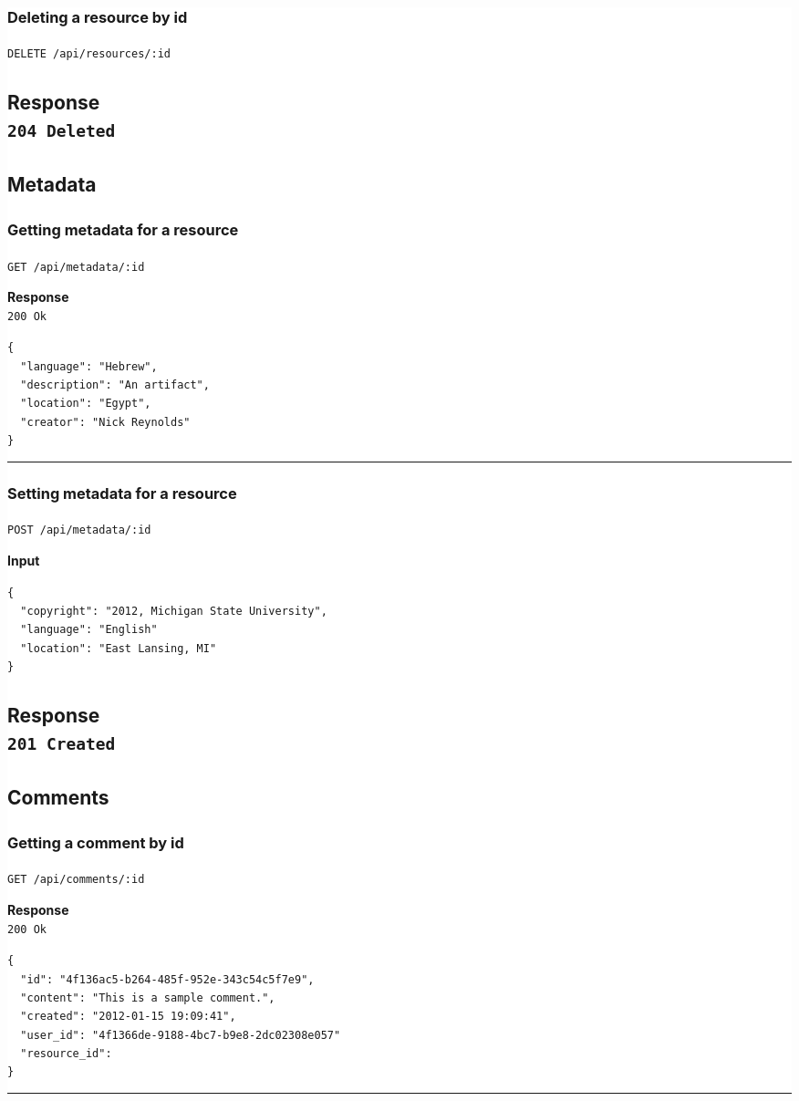 ### Deleting a resource by id

    DELETE /api/resources/:id

**Response**    
`204 Deleted`
---
 
Metadata
--------

### Getting metadata for a resource

    GET /api/metadata/:id

**Response**  
`200 Ok`

    {
      "language": "Hebrew",
      "description": "An artifact",
      "location": "Egypt",
      "creator": "Nick Reynolds"
    }
---

### Setting metadata for a resource

    POST /api/metadata/:id

**Input**

    {
      "copyright": "2012, Michigan State University",
      "language": "English"
      "location": "East Lansing, MI"
    }

**Response**  
`201 Created`
---
 
Comments
--------

### Getting a comment by id

    GET /api/comments/:id

**Response**    
`200 Ok`

    {
      "id": "4f136ac5-b264-485f-952e-343c54c5f7e9",
      "content": "This is a sample comment.",
      "created": "2012-01-15 19:09:41",
      "user_id": "4f1366de-9188-4bc7-b9e8-2dc02308e057"
      "resource_id":
    }
---
